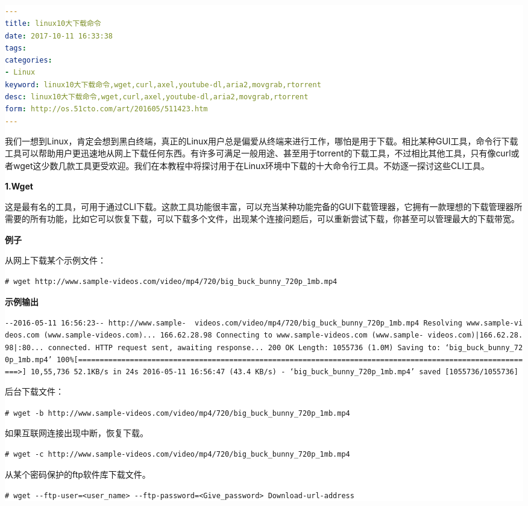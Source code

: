 ```yaml
---
title: linux10大下载命令
date: 2017-10-11 16:33:38
tags:
categories:
- Linux
keyword: linux10大下载命令,wget,curl,axel,youtube-dl,aria2,movgrab,rtorrent
desc: linux10大下载命令,wget,curl,axel,youtube-dl,aria2,movgrab,rtorrent
form: http://os.51cto.com/art/201605/511423.htm
---
```


我们一想到Linux，肯定会想到黑白终端，真正的Linux用户总是偏爱从终端来进行工作，哪怕是用于下载。相比某种GUI工具，命令行下载工具可以帮助用户更迅速地从网上下载任何东西。有许多可满足一般用途、甚至用于torrent的下载工具，不过相比其他工具，只有像curl或者wget这少数几款工具更受欢迎。我们在本教程中将探讨用于在Linux环境中下载的十大命令行工具。不妨逐一探讨这些CLI工具。

**1.Wget**

这是最有名的工具，可用于通过CLI下载。这款工具功能很丰富，可以充当某种功能完备的GUI下载管理器，它拥有一款理想的下载管理器所需要的所有功能，比如它可以恢复下载，可以下载多个文件，出现某个连接问题后，可以重新尝试下载，你甚至可以管理最大的下载带宽。

**例子**

从网上下载某个示例文件：

```
# wget http://www.sample-videos.com/video/mp4/720/big_buck_bunny_720p_1mb.mp4 
```

**示例输出**

```
--2016-05-11 16:56:23-- http://www.sample-  videos.com/video/mp4/720/big_buck_bunny_720p_1mb.mp4 Resolving www.sample-videos.com (www.sample-videos.com)... 166.62.28.98 Connecting to www.sample-videos.com (www.sample- videos.com)|166.62.28.98|:80... connected. HTTP request sent, awaiting response... 200 OK Length: 1055736 (1.0M) Saving to: ‘big_buck_bunny_720p_1mb.mp4’ 100%[==========================================================================================================>] 10,55,736 52.1KB/s in 24s 2016-05-11 16:56:47 (43.4 KB/s) - ‘big_buck_bunny_720p_1mb.mp4’ saved [1055736/1055736] 

```

后台下载文件：

```
# wget -b http://www.sample-videos.com/video/mp4/720/big_buck_bunny_720p_1mb.mp4 
```

如果互联网连接出现中断，恢复下载。

```
# wget -c http://www.sample-videos.com/video/mp4/720/big_buck_bunny_720p_1mb.mp4 
```

从某个密码保护的ftp软件库下载文件。

```
# wget --ftp-user=<user_name> --ftp-password=<Give_password> Download-url-address 
```
